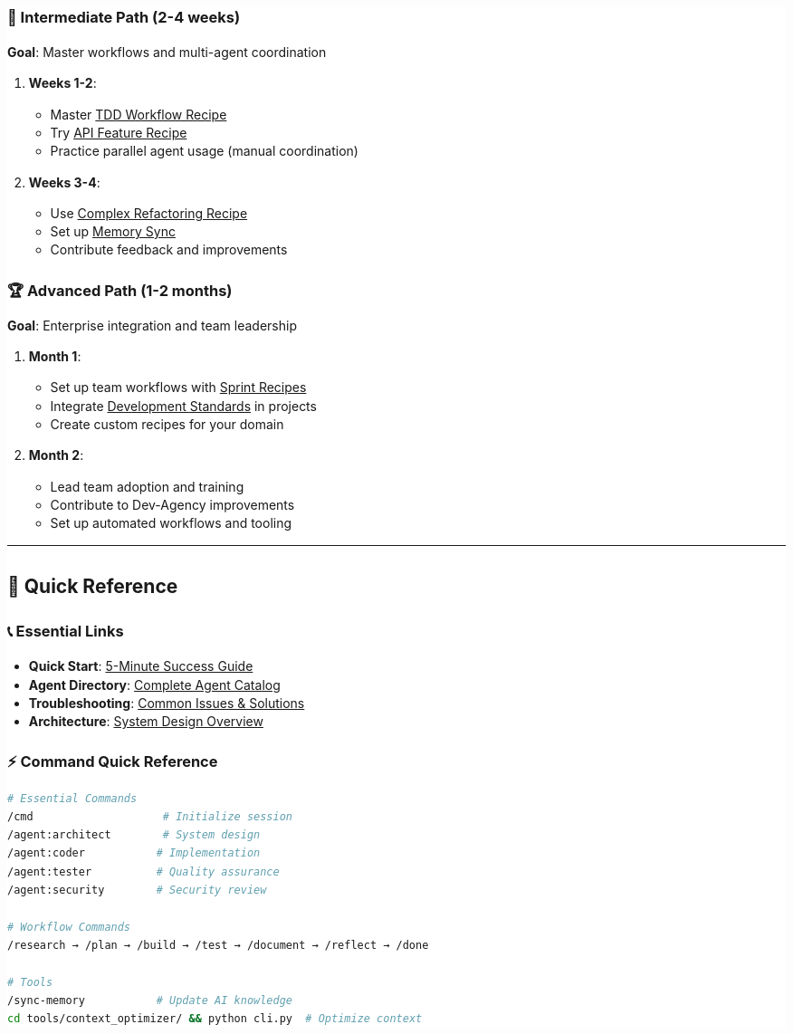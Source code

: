### 🚀 Intermediate Path (2-4 weeks)
**Goal**: Master workflows and multi-agent coordination

1. **Weeks 1-2**:
   - Master [TDD Workflow Recipe](../recipes/tdd_workflow_recipe.md)
   - Try [API Feature Recipe](../recipes/api_feature_recipe.md)
   - Practice parallel agent usage (manual coordination)

2. **Weeks 3-4**:
   - Use [Complex Refactoring Recipe](../recipes/complex_refactoring_workflow.md)
   - Set up [Memory Sync](../utils/memory_sync/)
   - Contribute feedback and improvements

### 🏆 Advanced Path (1-2 months)
**Goal**: Enterprise integration and team leadership

1. **Month 1**:
   - Set up team workflows with [Sprint Recipes](../recipes/)
   - Integrate [Development Standards](../Development_Standards/) in projects
   - Create custom recipes for your domain

2. **Month 2**:
   - Lead team adoption and training
   - Contribute to Dev-Agency improvements
   - Set up automated workflows and tooling

---

## 🔗 Quick Reference

### 📞 Essential Links
- **Quick Start**: [5-Minute Success Guide](../quick-start/5_MINUTE_SUCCESS.md)
- **Agent Directory**: [Complete Agent Catalog](../quick-start/AGENT_CATALOG.md)  
- **Troubleshooting**: [Common Issues & Solutions](reference/troubleshooting.md)
- **Architecture**: [System Design Overview](architecture/README.md)

### ⚡ Command Quick Reference
```bash
# Essential Commands
/cmd                    # Initialize session
/agent:architect        # System design
/agent:coder           # Implementation
/agent:tester          # Quality assurance
/agent:security        # Security review

# Workflow Commands  
/research → /plan → /build → /test → /document → /reflect → /done

# Tools
/sync-memory           # Update AI knowledge
cd tools/context_optimizer/ && python cli.py  # Optimize context
```
